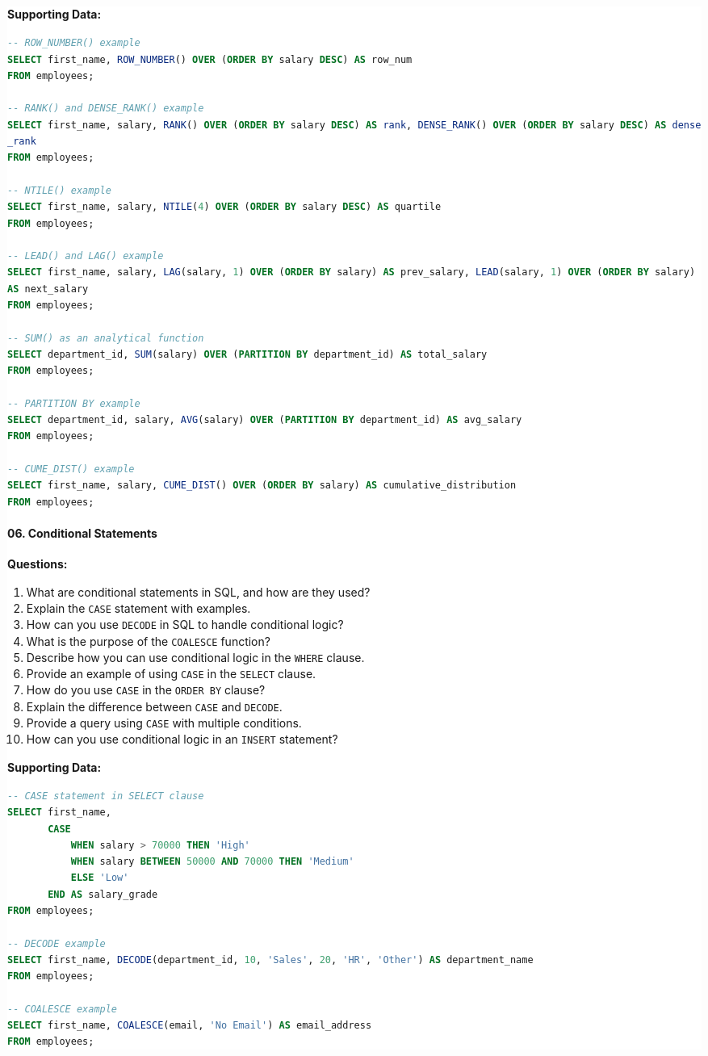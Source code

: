 **Supporting Data:**

```sql
-- ROW_NUMBER() example
SELECT first_name, ROW_NUMBER() OVER (ORDER BY salary DESC) AS row_num
FROM employees;

-- RANK() and DENSE_RANK() example
SELECT first_name, salary, RANK() OVER (ORDER BY salary DESC) AS rank, DENSE_RANK() OVER (ORDER BY salary DESC) AS dense_rank
FROM employees;

-- NTILE() example
SELECT first_name, salary, NTILE(4) OVER (ORDER BY salary DESC) AS quartile
FROM employees;

-- LEAD() and LAG() example
SELECT first_name, salary, LAG(salary, 1) OVER (ORDER BY salary) AS prev_salary, LEAD(salary, 1) OVER (ORDER BY salary) AS next_salary
FROM employees;

-- SUM() as an analytical function
SELECT department_id, SUM(salary) OVER (PARTITION BY department_id) AS total_salary
FROM employees;

-- PARTITION BY example
SELECT department_id, salary, AVG(salary) OVER (PARTITION BY department_id) AS avg_salary
FROM employees;

-- CUME_DIST() example
SELECT first_name, salary, CUME_DIST() OVER (ORDER BY salary) AS cumulative_distribution
FROM employees;
```

#### 06. Conditional Statements
**Questions:**
1. What are conditional statements in SQL, and how are they used?
2. Explain the `CASE` statement with examples.
3. How can you use `DECODE` in SQL to handle conditional logic?
4. What is the purpose of the `COALESCE` function?
5. Describe how you can use conditional logic in the `WHERE` clause.
6. Provide an example of using `CASE` in the `SELECT` clause.
7. How do you use `CASE` in the `ORDER BY` clause?
8. Explain the difference between `CASE` and `DECODE`.
9. Provide a query using `CASE` with multiple conditions.
10. How can you use conditional logic in an `INSERT` statement?

**Supporting Data:**

```sql
-- CASE statement in SELECT clause
SELECT first_name,
       CASE
           WHEN salary > 70000 THEN 'High'
           WHEN salary BETWEEN 50000 AND 70000 THEN 'Medium'
           ELSE 'Low'
       END AS salary_grade
FROM employees;

-- DECODE example
SELECT first_name, DECODE(department_id, 10, 'Sales', 20, 'HR', 'Other') AS department_name
FROM employees;

-- COALESCE example
SELECT first_name, COALESCE(email, 'No Email') AS email_address
FROM employees;
```